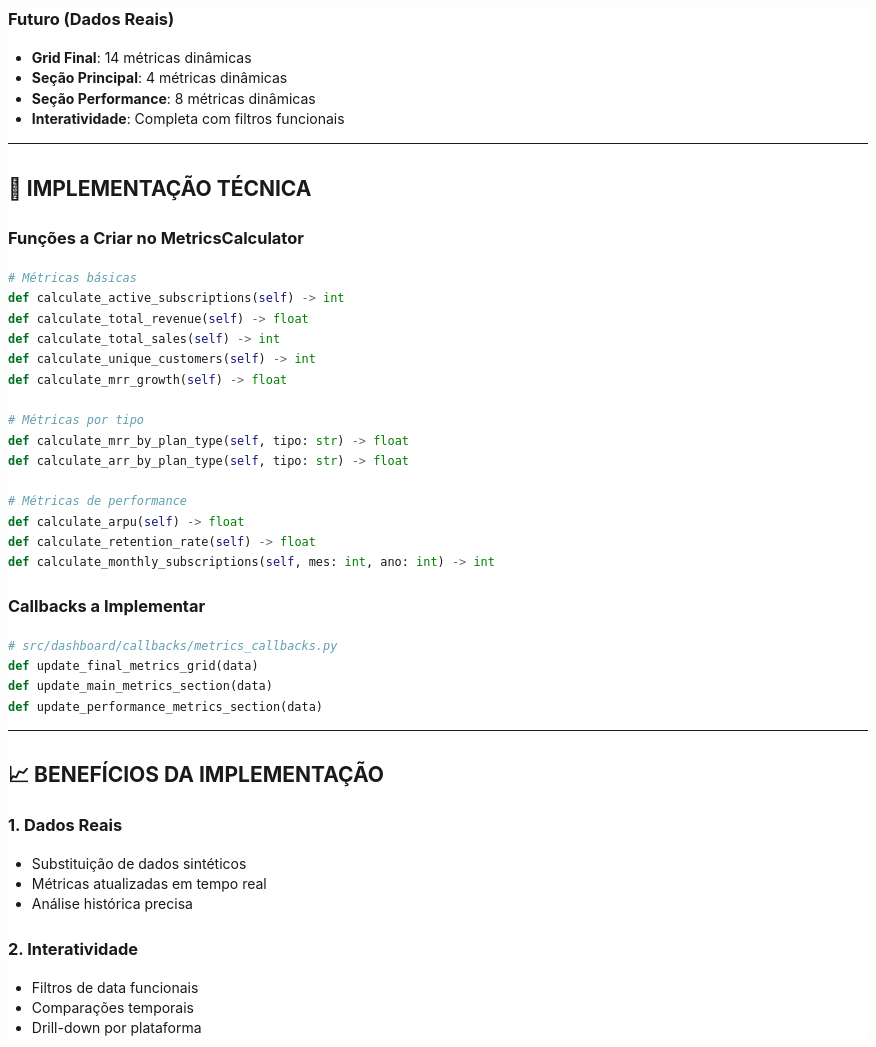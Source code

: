 ### Futuro (Dados Reais)
- **Grid Final**: 14 métricas dinâmicas
- **Seção Principal**: 4 métricas dinâmicas
- **Seção Performance**: 8 métricas dinâmicas
- **Interatividade**: Completa com filtros funcionais

---

## 🔧 IMPLEMENTAÇÃO TÉCNICA

### Funções a Criar no MetricsCalculator
```python
# Métricas básicas
def calculate_active_subscriptions(self) -> int
def calculate_total_revenue(self) -> float
def calculate_total_sales(self) -> int
def calculate_unique_customers(self) -> int
def calculate_mrr_growth(self) -> float

# Métricas por tipo
def calculate_mrr_by_plan_type(self, tipo: str) -> float
def calculate_arr_by_plan_type(self, tipo: str) -> float

# Métricas de performance
def calculate_arpu(self) -> float
def calculate_retention_rate(self) -> float
def calculate_monthly_subscriptions(self, mes: int, ano: int) -> int
```

### Callbacks a Implementar
```python
# src/dashboard/callbacks/metrics_callbacks.py
def update_final_metrics_grid(data)
def update_main_metrics_section(data)
def update_performance_metrics_section(data)
```

---

## 📈 BENEFÍCIOS DA IMPLEMENTAÇÃO

### 1. Dados Reais
- Substituição de dados sintéticos
- Métricas atualizadas em tempo real
- Análise histórica precisa

### 2. Interatividade
- Filtros de data funcionais
- Comparações temporais
- Drill-down por plataforma
